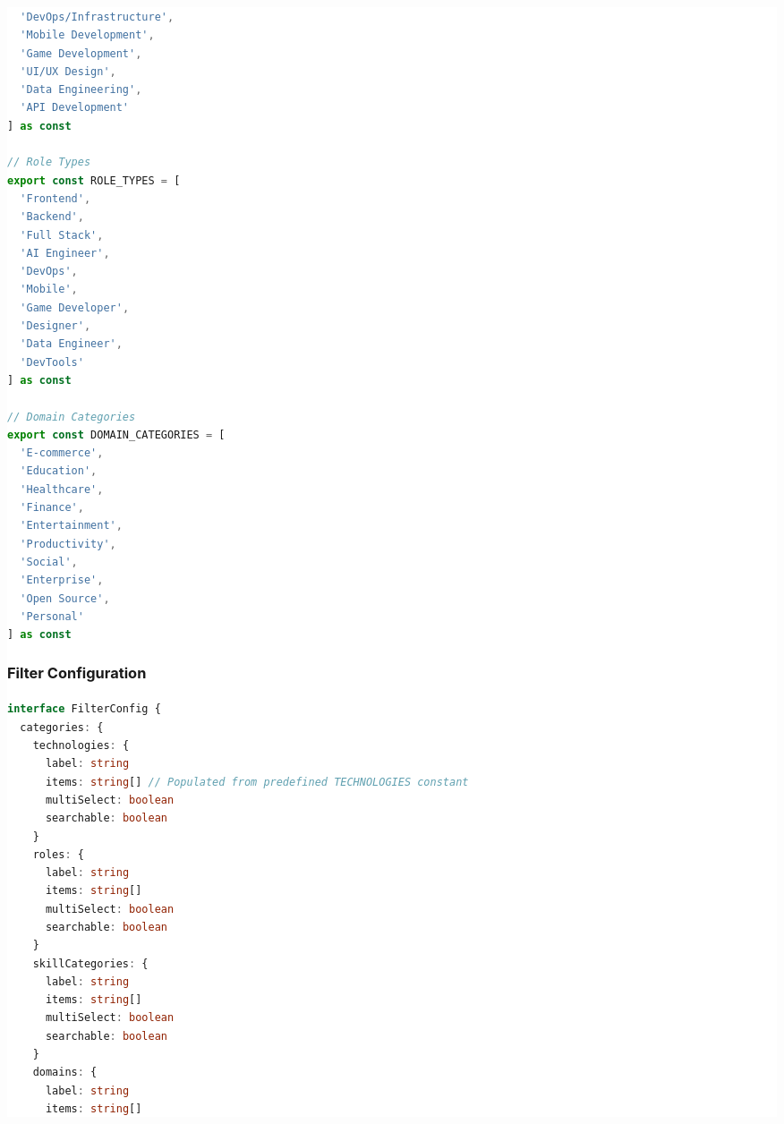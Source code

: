 ```typescript
  'DevOps/Infrastructure',
  'Mobile Development',
  'Game Development',
  'UI/UX Design',
  'Data Engineering',
  'API Development'
] as const

// Role Types  
export const ROLE_TYPES = [
  'Frontend',
  'Backend', 
  'Full Stack',
  'AI Engineer',
  'DevOps',
  'Mobile',
  'Game Developer',
  'Designer',
  'Data Engineer',
  'DevTools'
] as const

// Domain Categories
export const DOMAIN_CATEGORIES = [
  'E-commerce',
  'Education',
  'Healthcare',
  'Finance',
  'Entertainment',
  'Productivity',
  'Social',
  'Enterprise',
  'Open Source',
  'Personal'
] as const
```

### Filter Configuration

```typescript
interface FilterConfig {
  categories: {
    technologies: {
      label: string
      items: string[] // Populated from predefined TECHNOLOGIES constant
      multiSelect: boolean
      searchable: boolean
    }
    roles: {
      label: string
      items: string[]
      multiSelect: boolean
      searchable: boolean
    }
    skillCategories: {
      label: string
      items: string[]
      multiSelect: boolean
      searchable: boolean
    }
    domains: {
      label: string
      items: string[]
```